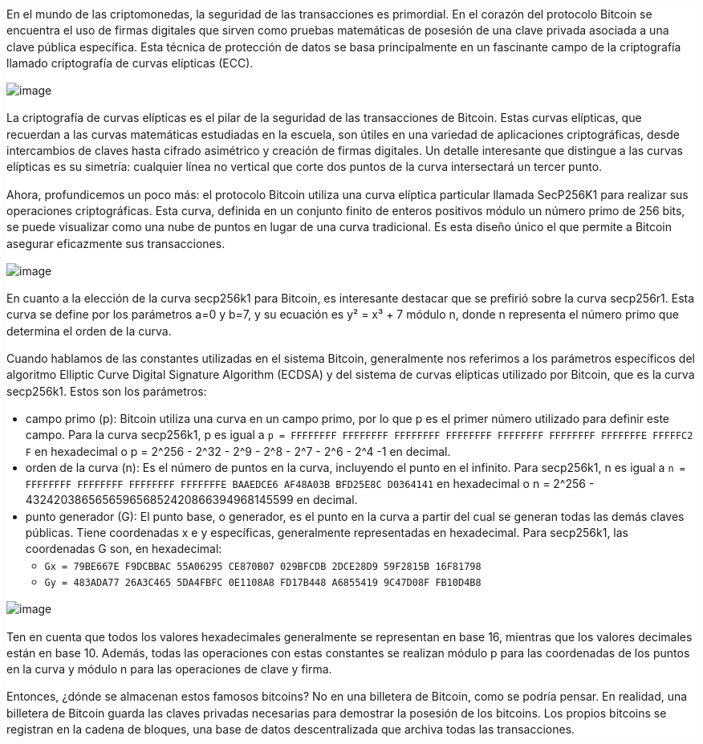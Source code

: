 En el mundo de las criptomonedas, la seguridad de las transacciones es primordial. En el corazón del protocolo Bitcoin se encuentra el uso de firmas digitales que sirven como pruebas matemáticas de posesión de una clave privada asociada a una clave pública específica. Esta técnica de protección de datos se basa principalmente en un fascinante campo de la criptografía llamado criptografía de curvas elípticas (ECC).

![image](assets/image/section2/0.JPG)

La criptografía de curvas elípticas es el pilar de la seguridad de las transacciones de Bitcoin. Estas curvas elípticas, que recuerdan a las curvas matemáticas estudiadas en la escuela, son útiles en una variedad de aplicaciones criptográficas, desde intercambios de claves hasta cifrado asimétrico y creación de firmas digitales. Un detalle interesante que distingue a las curvas elípticas es su simetría: cualquier línea no vertical que corte dos puntos de la curva intersectará un tercer punto.

Ahora, profundicemos un poco más: el protocolo Bitcoin utiliza una curva elíptica particular llamada SecP256K1 para realizar sus operaciones criptográficas. Esta curva, definida en un conjunto finito de enteros positivos módulo un número primo de 256 bits, se puede visualizar como una nube de puntos en lugar de una curva tradicional. Es esta diseño único el que permite a Bitcoin asegurar eficazmente sus transacciones.

![image](assets/image/section2/1.JPG)

En cuanto a la elección de la curva secp256k1 para Bitcoin, es interesante destacar que se prefirió sobre la curva secp256r1. Esta curva se define por los parámetros a=0 y b=7, y su ecuación es y² = x³ + 7 módulo n, donde n representa el número primo que determina el orden de la curva.

Cuando hablamos de las constantes utilizadas en el sistema Bitcoin, generalmente nos referimos a los parámetros específicos del algoritmo Elliptic Curve Digital Signature Algorithm (ECDSA) y del sistema de curvas elípticas utilizado por Bitcoin, que es la curva secp256k1. Estos son los parámetros:

- campo primo (p): Bitcoin utiliza una curva en un campo primo, por lo que p es el primer número utilizado para definir este campo. Para la curva secp256k1, p es igual a `p = FFFFFFFF FFFFFFFF FFFFFFFF FFFFFFFF FFFFFFFF FFFFFFFF FFFFFFFE FFFFFC2F` en hexadecimal o p = 2^256 - 2^32 - 2^9 - 2^8 - 2^7 - 2^6 - 2^4 -1 en decimal.
- orden de la curva (n): Es el número de puntos en la curva, incluyendo el punto en el infinito. Para secp256k1, n es igual a `n = FFFFFFFF FFFFFFFF FFFFFFFF FFFFFFFE BAAEDCE6 AF48A03B BFD25E8C D0364141` en hexadecimal o n = 2^256 - 432420386565659656852420866394968145599 en decimal.
- punto generador (G): El punto base, o generador, es el punto en la curva a partir del cual se generan todas las demás claves públicas. Tiene coordenadas x e y específicas, generalmente representadas en hexadecimal. Para secp256k1, las coordenadas G son, en hexadecimal:
  - `Gx = 79BE667E F9DCBBAC 55A06295 CE870B07 029BFCDB 2DCE28D9 59F2815B 16F81798`
  - `Gy = 483ADA77 26A3C465 5DA4FBFC 0E1108A8 FD17B448 A6855419 9C47D08F FB10D4B8`

![image](assets/image/section2/2.JPG)

Ten en cuenta que todos los valores hexadecimales generalmente se representan en base 16, mientras que los valores decimales están en base 10. Además, todas las operaciones con estas constantes se realizan módulo p para las coordenadas de los puntos en la curva y módulo n para las operaciones de clave y firma.

Entonces, ¿dónde se almacenan estos famosos bitcoins? No en una billetera de Bitcoin, como se podría pensar. En realidad, una billetera de Bitcoin guarda las claves privadas necesarias para demostrar la posesión de los bitcoins. Los propios bitcoins se registran en la cadena de bloques, una base de datos descentralizada que archiva todas las transacciones.
